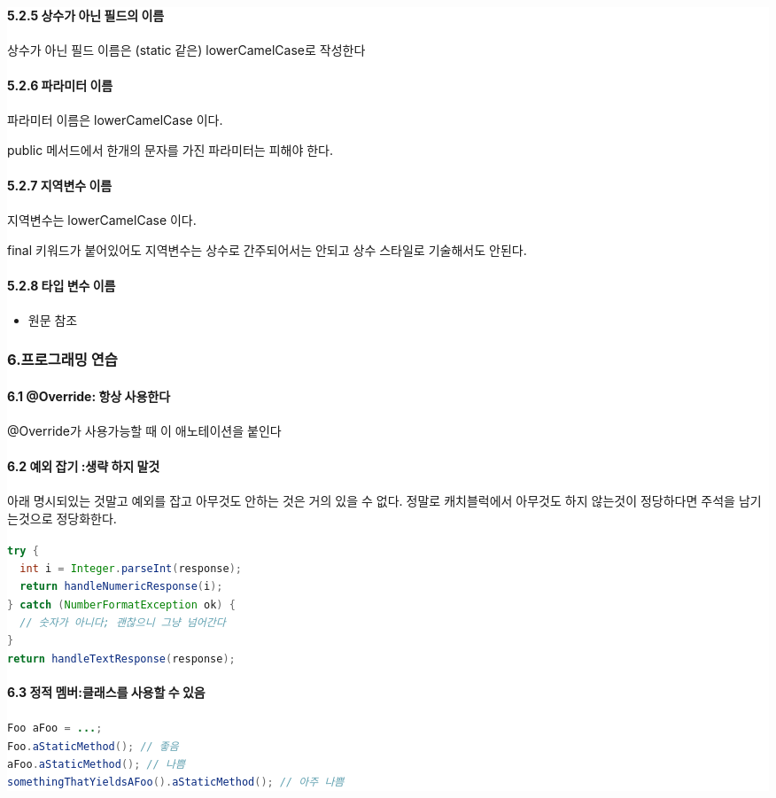 #### 5.2.5 상수가 아닌 필드의 이름
상수가 아닌 필드 이름은 (static 같은) lowerCamelCase로 작성한다

#### 5.2.6 파라미터 이름
파라미터 이름은 lowerCamelCase 이다.

public 메서드에서 한개의 문자를 가진 파라미터는 피해야 한다.
#### 5.2.7 지역변수 이름
지역변수는 lowerCamelCase 이다.

final 키워드가 붙어있어도 지역변수는 상수로 간주되어서는 안되고 상수 스타일로 기술해서도 안된다.

#### 5.2.8 타입 변수 이름
- 원문 참조

### 6.프로그래밍 연습

#### 6.1 @Override: 항상 사용한다
@Override가 사용가능할 때 이 애노테이션을 붙인다

#### 6.2 예외 잡기 :생략 하지 말것
아래 명시되있는 것말고 예외를 잡고 아무것도 안하는 것은 거의 있을 수 없다. 정말로 캐치블럭에서 아무것도 하지 않는것이 정당하다면 주석을 남기는것으로 정당화한다.
```java
try {
  int i = Integer.parseInt(response);
  return handleNumericResponse(i);
} catch (NumberFormatException ok) {
  // 숫자가 아니다; 괜찮으니 그냥 넘어간다
}
return handleTextResponse(response);
```

#### 6.3 정적 멤버:클래스를 사용할 수 있음
```java
Foo aFoo = ...;
Foo.aStaticMethod(); // 좋음
aFoo.aStaticMethod(); // 나쁨
somethingThatYieldsAFoo().aStaticMethod(); // 아주 나쁨
```